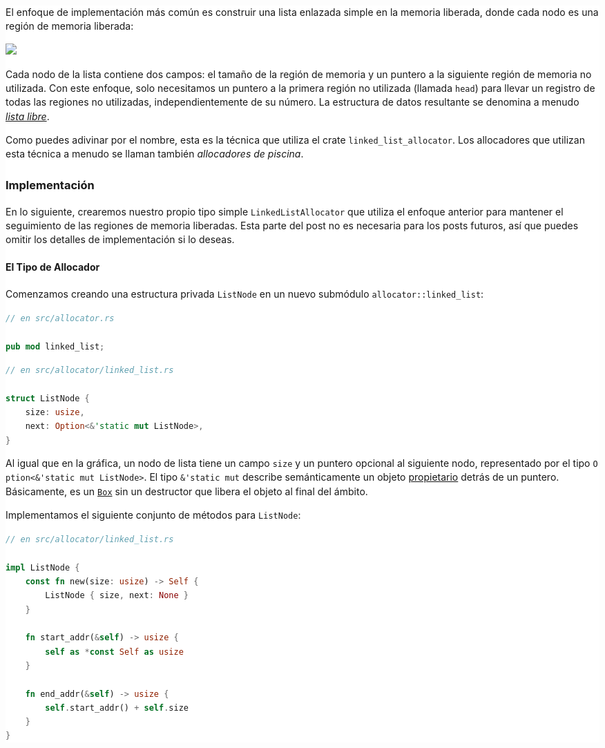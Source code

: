 El enfoque de implementación más común es construir una lista enlazada simple en la memoria liberada, donde cada nodo es una región de memoria liberada:

![](linked-list-allocation.svg)

Cada nodo de la lista contiene dos campos: el tamaño de la región de memoria y un puntero a la siguiente región de memoria no utilizada. Con este enfoque, solo necesitamos un puntero a la primera región no utilizada (llamada `head`) para llevar un registro de todas las regiones no utilizadas, independientemente de su número. La estructura de datos resultante se denomina a menudo [_lista libre_].

[_lista libre_]: https://es.wikipedia.org/wiki/Free_list

Como puedes adivinar por el nombre, esta es la técnica que utiliza el crate `linked_list_allocator`. Los allocadores que utilizan esta técnica a menudo se llaman también _allocadores de piscina_.

### Implementación

En lo siguiente, crearemos nuestro propio tipo simple `LinkedListAllocator` que utiliza el enfoque anterior para mantener el seguimiento de las regiones de memoria liberadas. Esta parte del post no es necesaria para los posts futuros, así que puedes omitir los detalles de implementación si lo deseas.

#### El Tipo de Allocador

Comenzamos creando una estructura privada `ListNode` en un nuevo submódulo `allocator::linked_list`:

```rust
// en src/allocator.rs

pub mod linked_list;
```

```rust
// en src/allocator/linked_list.rs

struct ListNode {
    size: usize,
    next: Option<&'static mut ListNode>,
}
```

Al igual que en la gráfica, un nodo de lista tiene un campo `size` y un puntero opcional al siguiente nodo, representado por el tipo `Option<&'static mut ListNode>`. El tipo `&'static mut` describe semánticamente un objeto [propietario] detrás de un puntero. Básicamente, es un [`Box`] sin un destructor que libera el objeto al final del ámbito.

[propietario]: https://doc.rust-lang.org/book/ch04-01-what-is-ownership.html
[`Box`]: https://doc.rust-lang.org/alloc/boxed/index.html

Implementamos el siguiente conjunto de métodos para `ListNode`:

```rust
// en src/allocator/linked_list.rs

impl ListNode {
    const fn new(size: usize) -> Self {
        ListNode { size, next: None }
    }

    fn start_addr(&self) -> usize {
        self as *const Self as usize
    }

    fn end_addr(&self) -> usize {
        self.start_addr() + self.size
    }
}
```


[GitHub]: https://github.com/phil-opp/blog_os
[al final]: #comments
[post branch]: https://github.com/phil-opp/blog_os/tree/post-11
[post anterior]: @/edition-2/posts/10-heap-allocation/index.md
[map-heap]: @/edition-2/posts/10-heap-allocation/index.md#creating-a-kernel-heap
[use-alloc-crate]: @/edition-2/posts/10-heap-allocation/index.md#using-an-allocator-crate
[localidad de caché]: https://www.geeksforgeeks.org/locality-of-reference-and-cache-operation-in-cache-memory/
[_fragmentación_]: https://es.wikipedia.org/wiki/Fragmentaci%C3%B3n_(computaci%C3%B3n)
[compartición falsa]: https://mechanical-sympathy.blogspot.de/2011/07/false-sharing.html
[jemalloc]: http://jemalloc.net/
[global-alloc]: @/edition-2/posts/10-heap-allocation/index.md#the-allocator-interface
[`GlobalAlloc`]: https://doc.rust-lang.org/alloc/alloc/trait.GlobalAlloc.html
[`alloc`]: https://doc.rust-lang.org/alloc/alloc/trait.GlobalAlloc.html#tymethod.alloc
[`dealloc`]: https://doc.rust-lang.org/alloc/alloc/trait.GlobalAlloc.html#tymethod.dealloc
[global-allocator]:  @/edition-2/posts/10-heap-allocation/index.md#the-global-allocator-attribute
[mutabilidad interna]: https://doc.rust-lang.org/book/ch15-05-interior-mutability.html
[vga-mutex]: @/edition-2/posts/03-vga-text-buffer/index.md#spinlocks
[`spin::Mutex`]: https://docs.rs/spin/0.5.0/spin/struct.Mutex.html
[exclusión mutua]: https://es.wikipedia.org/wiki/Exclusi%C3%B3n_mutua
[`checked_add`]: https://doc.rust-lang.org/std/primitive.usize.html#method.checked_add
[`Layout`]: https://doc.rust-lang.org/alloc/alloc/struct.Layout.html
[resto]: https://es.wikipedia.org/wiki/Divisi%C3%B3n_euclidiana
[`Layout`]: https://doc.rust-lang.org/alloc/alloc/struct.Layout.html
[máscara de bits]: https://es.wikipedia.org/wiki/M%C3%A1scara_(computaci%C3%B3n)
[representación binaria]: https://es.wikipedia.org/wiki/N%C3%BAmero_binario#Representaci%C3%B3n
[NO bit a bit]: https://es.wikipedia.org/wiki/Operaci%C3%B3n_bit_a_bit#NO
[Y bit a bit]: https://es.wikipedia.org/wiki/Operaci%C3%B3n_bit_a_bit#Y
[`const`]: https://doc.rust-lang.org/reference/items/functions.html#const-functions
[`heap_allocation`]: @/edition-2/posts/10-heap-allocation/index.md#adding-a-test
[bump downwards]: https://fitzgeraldnick.com/2019/11/01/always-bump-downwards.html
[biblioteca de DOM virtual]: https://hacks.mozilla.org/2019/03/fast-bump-allocated-virtual-doms-with-rust-and-wasm/
[asignación de arena]: https://mgravell.github.io/Pipelines.Sockets.Unofficial/docs/arenas.html
[`toolshed`]: https://docs.rs/toolshed/0.8.1/toolshed/index.html
[heap-intro]: @/edition-2/posts/10-heap-allocation/index.md#dynamic-memory
[función const]: https://doc.rust-lang.org/reference/items/functions.html#const-functions
[`función const`]: https://doc.rust-lang.org/reference/items/functions.html#const-functions
[`todo!`]: https://doc.rust-lang.org/core/macro.todo.html
[`Option::take`]: https://doc.rust-lang.org/core/option/enum.Option.html#method.take
[`write`]: https://doc.rust-lang.org/std/primitive.pointer.html#method.write
[`while let`]: https://doc.rust-lang.org/reference/expressions/loop-expr.html#predicate-pattern-loops
[`Locked`]: @/edition-2/posts/11-allocator-designs/index.md#a-locked-wrapper-type
[`align_to`]: https://doc.rust-lang.org/core/alloc/struct.Layout.html#method.align_to
[`pad_to_align`]: https://doc.rust-lang.org/core/alloc/struct.Layout.html#method.pad_to_align
[`max`]: https://doc.rust-lang.org/std/cmp/trait.Ord.html#method.max
[implementación del allocador de lista enlazada]: #el-tipo-de-allocador
[fusiona bloques liberados]: #fusionando-bloques-liberados
[`empty`]: https://docs.rs/linked_list_allocator/0.9.0/linked_list_allocator/struct.Heap.html#method.empty
[`init`]: https://docs.rs/linked_list_allocator/0.9.0/linked_list_allocator/struct.Heap.html#method.init
[`Heap`]: https://docs.rs/linked_list_allocator/0.9.0/linked_list_allocator/struct.Heap.html
[no posible sin bloquear]: #globalalloc-y-mutabilidad
[`allocate_first_fit`]: https://docs.rs/linked_list_allocator/0.9.0/linked_list_allocator/struct.Heap.html#method.allocate_first_fit
[`NonNull`]: https://doc.rust-lang.org/nightly/core/ptr/struct.NonNull.html
[`NonNull::as_ptr`]: https://doc.rust-lang.org/nightly/core/ptr/struct.NonNull.html#method.as_ptr
[máximo]: https://doc.rust-lang.org/core/cmp/trait.Ord.html#method.max
[`size()`]: https://doc.rust-lang.org/core/alloc/struct.Layout.html#method.size
[`align()`]: https://doc.rust-lang.org/core/alloc/struct.Layout.html#method.align
[`iter()`]: https://doc.rust-lang.org/std/primitive.slice.html#method.iter
[`position()`]:  https://doc.rust-lang.org/core/iter/trait.Iterator.html#method.position
[`Option::take`]: https://doc.rust-lang.org/core/option/enum.Option.html#method.take